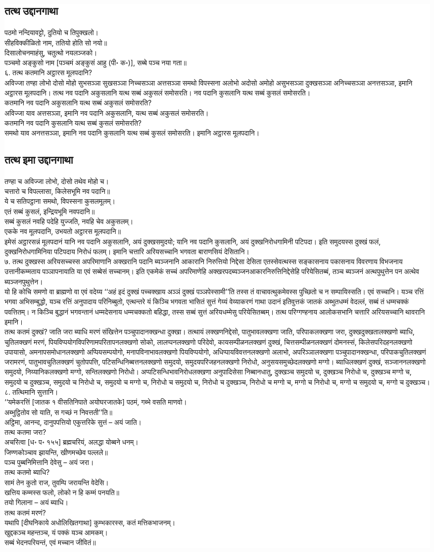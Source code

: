 
## तत्थ उद्दानगाथा

पठमो नन्दियावट्टो, दुतियो च तिपुक्खलो।  
सीहविक्कीळितो नाम, ततियो होति सो नयो॥  
दिसालोचनमाहंसु, चतुत्थो नयलञ्जको।  
पञ्चमो अङ्कुसो नाम [पञ्चमं अङ्कुसं आहु (पी॰ क॰)], सब्बे पञ्च नया गता॥  
६. तत्थ कतमानि अट्ठारस मूलपदानि?  
अविज्जा तण्हा लोभो दोसो मोहो सुभसञ्ञा सुखसञ्ञा निच्चसञ्ञा अत्तसञ्ञा समथो विपस्सना अलोभो अदोसो अमोहो असुभसञ्ञा दुक्खसञ्ञा अनिच्चसञ्ञा अनत्तसञ्ञा, इमानि अट्ठारस मूलपदानि। तत्थ नव पदानि अकुसलानि यत्थ सब्बं अकुसलं समोसरति। नव पदानि कुसलानि यत्थ सब्बं कुसलं समोसरति।  
कतमानि नव पदानि अकुसलानि यत्थ सब्बं अकुसलं समोसरति?  
अविज्जा याव अत्तसञ्ञा, इमानि नव पदानि अकुसलानि, यत्थ सब्बं अकुसलं समोसरति।  
कतमानि नव पदानि कुसलानि यत्थ सब्बं कुसलं समोसरति?  
समथो याव अनत्तसञ्ञा, इमानि नव पदानि कुसलानि यत्थ सब्बं कुसलं समोसरति। इमानि अट्ठारस मूलपदानि।  


## तत्थ इमा उद्दानगाथा

तण्हा च अविज्जा लोभो, दोसो तथेव मोहो च।  
चत्तारो च विपल्लासा, किलेसभूमि नव पदानि॥  
ये च सतिपट्ठाना समथो, विपस्सना कुसलमूलम्।  
एतं सब्बं कुसलं, इन्द्रियभूमि नवपदानि॥  
सब्बं कुसलं नवहि पदेहि युज्जति, नवहि चेव अकुसलम्।  
एकके नव मूलपदानि, उभयतो अट्ठारस मूलपदानि॥  
इमेसं अट्ठारसन्नं मूलपदानं यानि नव पदानि अकुसलानि, अयं दुक्खसमुदयो; यानि नव पदानि कुसलानि, अयं दुक्खनिरोधगामिनी पटिपदा। इति समुदयस्स दुक्खं फलं, दुक्खनिरोधगामिनिया पटिपदाय निरोधं फलम्। इमानि चत्तारि अरियसच्चानि भगवता बाराणसियं देसितानि।  
७. तत्थ दुक्खस्स अरियसच्चस्स अपरिमाणानि अक्खरानि पदानि ब्यञ्जनानि आकारानि निरुत्तियो निद्देसा देसिता एतस्सेवत्थस्स सङ्कासनाय पकासनाय विवरणाय विभजनाय उत्तानीकम्मताय पञ्ञापनायाति या एवं सब्बेसं सच्चानम्। इति एकमेकं सच्चं अपरिमाणेहि अक्खरपदब्यञ्जनआकारनिरुत्तिनिद्देसेहि परियेसितब्बं, तञ्च ब्यञ्जनं अत्थपुथुत्तेन पन अत्थेव ब्यञ्जनपुथुत्तेन।  
यो हि कोचि समणो वा ब्राह्मणो वा एवं वदेय्य ‘‘अहं इदं दुक्खं पच्चक्खाय अञ्ञं दुक्खं पञ्ञपेस्सामी’’ति तस्स तं वाचावत्थुकमेवस्स पुच्छितो च न सम्पायिस्सति। एवं सच्चानि। यञ्च रत्तिं भगवा अभिसम्बुद्धो, यञ्च रत्तिं अनुपादाय परिनिब्बुतो, एत्थन्तरे यं किञ्चि भगवता भासितं सुत्तं गेय्यं वेय्याकरणं गाथा उदानं इतिवुत्तकं जातकं अब्भुतधम्मं वेदल्लं, सब्बं तं धम्मचक्कं पवत्तितम्। न किञ्चि बुद्धानं भगवन्तानं धम्मदेसनाय धम्मचक्कतो बहिद्धा, तस्स सब्बं सुत्तं अरियधम्मेसु परियेसितब्बम्। तत्थ परिग्गण्हनाय आलोकसभानि चत्तारि अरियसच्चानि थावरानि इमानि।  
तत्थ कतमं दुक्खं? जाति जरा ब्याधि मरणं संखित्तेन पञ्चुपादानक्खन्धा दुक्खा। तत्थायं लक्खणनिद्देसो, पातुभावलक्खणा जाति, परिपाकलक्खणा जरा, दुक्खदुक्खतालक्खणो ब्याधि, चुतिलक्खणं मरणं, पियविप्पयोगविपरिणामपरितापनलक्खणो सोको, लालप्पनलक्खणो परिदेवो, कायसम्पीळनलक्खणं दुक्खं, चित्तसम्पीळनलक्खणं दोमनस्सं, किलेसपरिदहनलक्खणो उपायासो, अमनापसमोधानलक्खणो अप्पियसम्पयोगो, मनापविनाभावलक्खणो पियविप्पयोगो, अधिप्पायविवत्तनलक्खणो अलाभो, अपरिञ्ञालक्खणा पञ्चुपादानक्खन्धा, परिपाकचुतिलक्खणं जरामरणं, पातुभावचुतिलक्खणं चुतोपपत्ति, पटिसन्धिनिब्बत्तनलक्खणो समुदयो, समुदयपरिजहनलक्खणो निरोधो, अनुसयसमुच्छेदलक्खणो मग्गो। ब्याधिलक्खणं दुक्खं, सञ्जाननलक्खणो समुदयो, निय्यानिकलक्खणो मग्गो, सन्तिलक्खणो निरोधो। अप्पटिसन्धिभावनिरोधलक्खणा अनुपादिसेसा निब्बानधातु, दुक्खञ्च समुदयो च, दुक्खञ्च निरोधो च, दुक्खञ्च मग्गो च, समुदयो च दुक्खञ्च, समुदयो च निरोधो च, समुदयो च मग्गो च, निरोधो च समुदयो च, निरोधो च दुक्खञ्च, निरोधो च मग्गो च, मग्गो च निरोधो च, मग्गो च समुदयो च, मग्गो च दुक्खञ्च।  
८. तत्थिमानि सुत्तानि।  
‘‘यमेकरत्तिं [जातक १ वीसतिनिपाते अयोघरजातके] पठमं, गब्भे वसति माणवो।  
अब्भुट्ठितोव सो याति, स गच्छं न निवत्तती’’ति॥  
अट्ठिमा, आनन्द, दानुपपत्तियो एकुत्तरिके सुत्तं – अयं जाति।  
तत्थ कतमा जरा?  
अचरित्वा [ध॰ प॰ १५५] ब्रह्मचरियं, अलद्धा योब्बने धनम्।  
जिण्णकोञ्चाव झायन्ति, खीणमच्छेव पल्लले॥  
पञ्च पुब्बनिमित्तानि देवेसु – अयं जरा।  
तत्थ कतमो ब्याधि?  
सामं तेन कुतो राज, तुवम्पि जरायन्ति वेदेसि।  
खत्तिय कम्मस्स फलो, लोको न हि कम्मं पनयति॥  
तयो गिलाना – अयं ब्याधि।  
तत्थ कतमं मरणं?  
यथापि [दीघनिकाये अधोलिखितगाथा] कुम्भकारस्स, कतं मत्तिकभाजनम्।  
खुद्दकञ्च महन्तञ्च, यं पक्कं यञ्च आमकम्।  
सब्बं भेदनपरियन्तं, एवं मच्चान जीवितं॥  